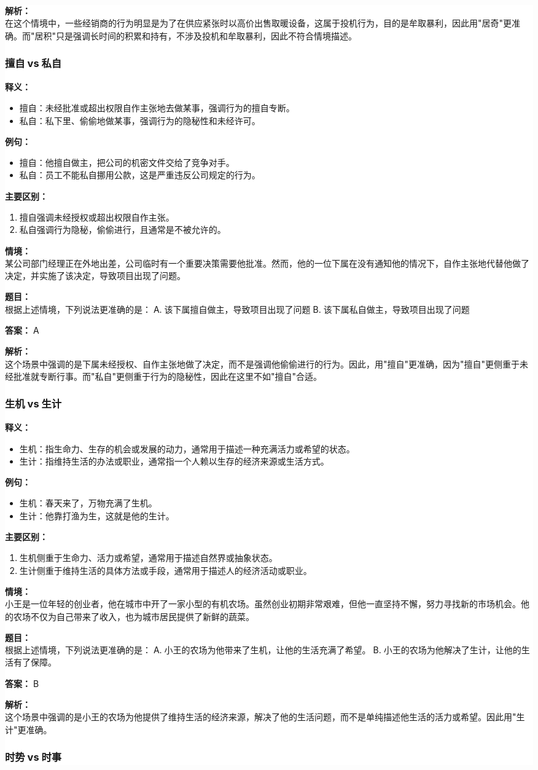 **解析：**  
在这个情境中，一些经销商的行为明显是为了在供应紧张时以高价出售取暖设备，这属于投机行为，目的是牟取暴利，因此用"居奇"更准确。而"居积"只是强调长时间的积累和持有，不涉及投机和牟取暴利，因此不符合情境描述。
### 擅自 vs 私自

**释义：**
- 擅自：未经批准或超出权限自作主张地去做某事，强调行为的擅自专断。
- 私自：私下里、偷偷地做某事，强调行为的隐秘性和未经许可。

**例句：**
- 擅自：他擅自做主，把公司的机密文件交给了竞争对手。
- 私自：员工不能私自挪用公款，这是严重违反公司规定的行为。

**主要区别：**
1. 擅自强调未经授权或超出权限自作主张。
2. 私自强调行为隐秘，偷偷进行，且通常是不被允许的。

**情境：**  
某公司部门经理正在外地出差，公司临时有一个重要决策需要他批准。然而，他的一位下属在没有通知他的情况下，自作主张地代替他做了决定，并实施了该决定，导致项目出现了问题。

**题目：**  
根据上述情境，下列说法更准确的是：
A. 该下属擅自做主，导致项目出现了问题
B. 该下属私自做主，导致项目出现了问题

**答案：** A

**解析：**  
这个场景中强调的是下属未经授权、自作主张地做了决定，而不是强调他偷偷进行的行为。因此，用"擅自"更准确，因为"擅自"更侧重于未经批准就专断行事。而"私自"更侧重于行为的隐秘性，因此在这里不如"擅自"合适。
### 生机 vs 生计

**释义：**
- 生机：指生命力、生存的机会或发展的动力，通常用于描述一种充满活力或希望的状态。
- 生计：指维持生活的办法或职业，通常指一个人赖以生存的经济来源或生活方式。

**例句：**
- 生机：春天来了，万物充满了生机。
- 生计：他靠打渔为生，这就是他的生计。

**主要区别：**
1. 生机侧重于生命力、活力或希望，通常用于描述自然界或抽象状态。
2. 生计侧重于维持生活的具体方法或手段，通常用于描述人的经济活动或职业。

**情境：**  
小王是一位年轻的创业者，他在城市中开了一家小型的有机农场。虽然创业初期非常艰难，但他一直坚持不懈，努力寻找新的市场机会。他的农场不仅为自己带来了收入，也为城市居民提供了新鲜的蔬菜。

**题目：**  
根据上述情境，下列说法更准确的是：
A. 小王的农场为他带来了生机，让他的生活充满了希望。
B. 小王的农场为他解决了生计，让他的生活有了保障。

**答案：** B

**解析：**  
这个场景中强调的是小王的农场为他提供了维持生活的经济来源，解决了他的生活问题，而不是单纯描述他生活的活力或希望。因此用"生计"更准确。
### 时势 vs 时事
